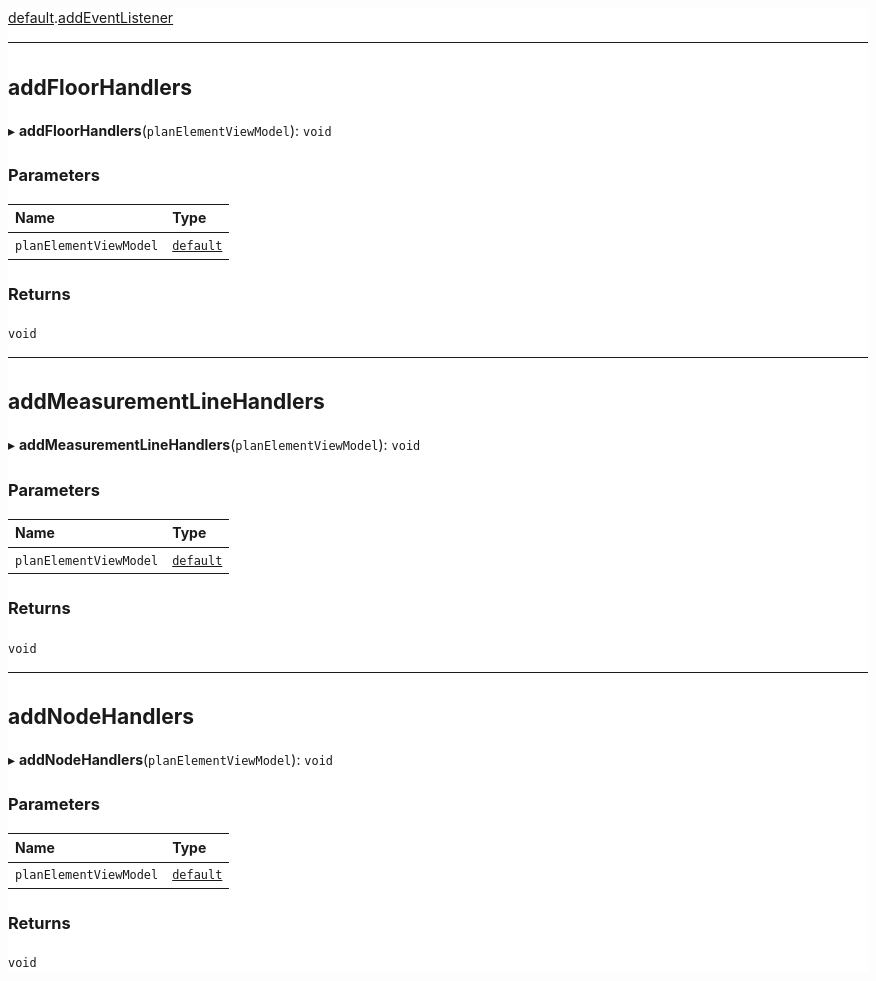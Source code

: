 [default](configurator_core_src_roomle_configurator._internal_.default-38.md).[addEventListener](configurator_core_src_roomle_configurator._internal_.default-38.md#addeventlistener)

___

## addFloorHandlers

▸ **addFloorHandlers**(`planElementViewModel`): `void`

### Parameters

| Name | Type |
| :------ | :------ |
| `planElementViewModel` | [`default`](configurator_core_src_roomle_configurator._internal_.default-50.md) |

### Returns

`void`

___

## addMeasurementLineHandlers

▸ **addMeasurementLineHandlers**(`planElementViewModel`): `void`

### Parameters

| Name | Type |
| :------ | :------ |
| `planElementViewModel` | [`default`](planner_core_src_roomle_planner._internal_.default-17.md) |

### Returns

`void`

___

## addNodeHandlers

▸ **addNodeHandlers**(`planElementViewModel`): `void`

### Parameters

| Name | Type |
| :------ | :------ |
| `planElementViewModel` | [`default`](configurator_core_src_roomle_configurator._internal_.default-50.md) |

### Returns

`void`

